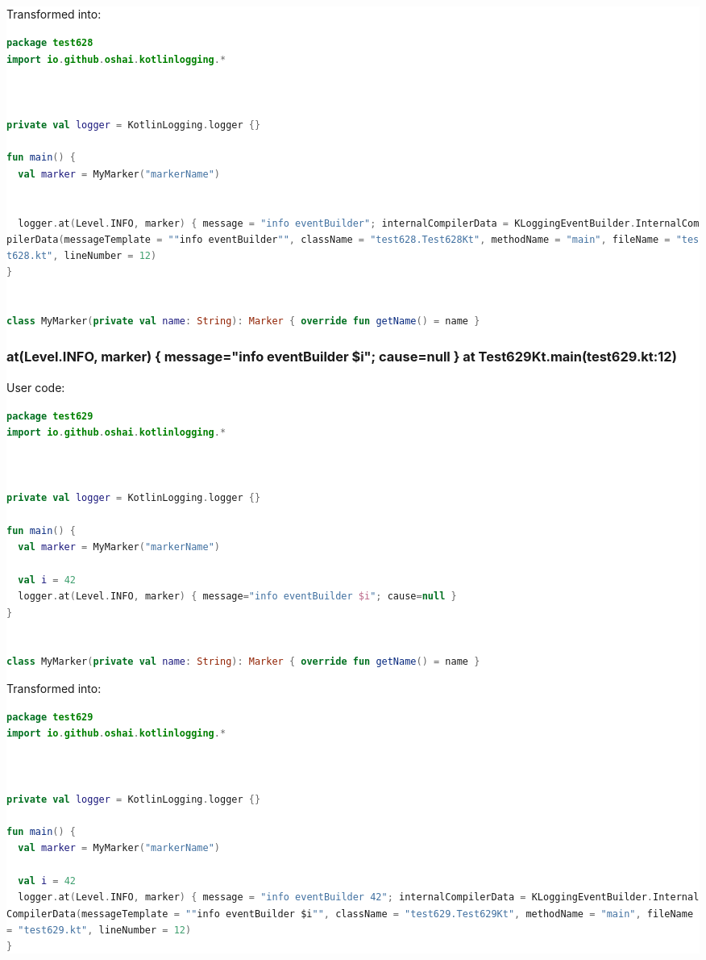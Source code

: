 Transformed into:
```kotlin
package test628
import io.github.oshai.kotlinlogging.*



private val logger = KotlinLogging.logger {}

fun main() {
  val marker = MyMarker("markerName")
  
  
  logger.at(Level.INFO, marker) { message = "info eventBuilder"; internalCompilerData = KLoggingEventBuilder.InternalCompilerData(messageTemplate = ""info eventBuilder"", className = "test628.Test628Kt", methodName = "main", fileName = "test628.kt", lineNumber = 12)
}


class MyMarker(private val name: String): Marker { override fun getName() = name }

```

###  at(Level.INFO, marker) { message="info eventBuilder $i"; cause=null } at Test629Kt.main(test629.kt:12)

User code:
```kotlin
package test629
import io.github.oshai.kotlinlogging.*



private val logger = KotlinLogging.logger {}

fun main() {
  val marker = MyMarker("markerName")
  
  val i = 42
  logger.at(Level.INFO, marker) { message="info eventBuilder $i"; cause=null }
}


class MyMarker(private val name: String): Marker { override fun getName() = name }

```
  
Transformed into:
```kotlin
package test629
import io.github.oshai.kotlinlogging.*



private val logger = KotlinLogging.logger {}

fun main() {
  val marker = MyMarker("markerName")
  
  val i = 42
  logger.at(Level.INFO, marker) { message = "info eventBuilder 42"; internalCompilerData = KLoggingEventBuilder.InternalCompilerData(messageTemplate = ""info eventBuilder $i"", className = "test629.Test629Kt", methodName = "main", fileName = "test629.kt", lineNumber = 12)
}

```